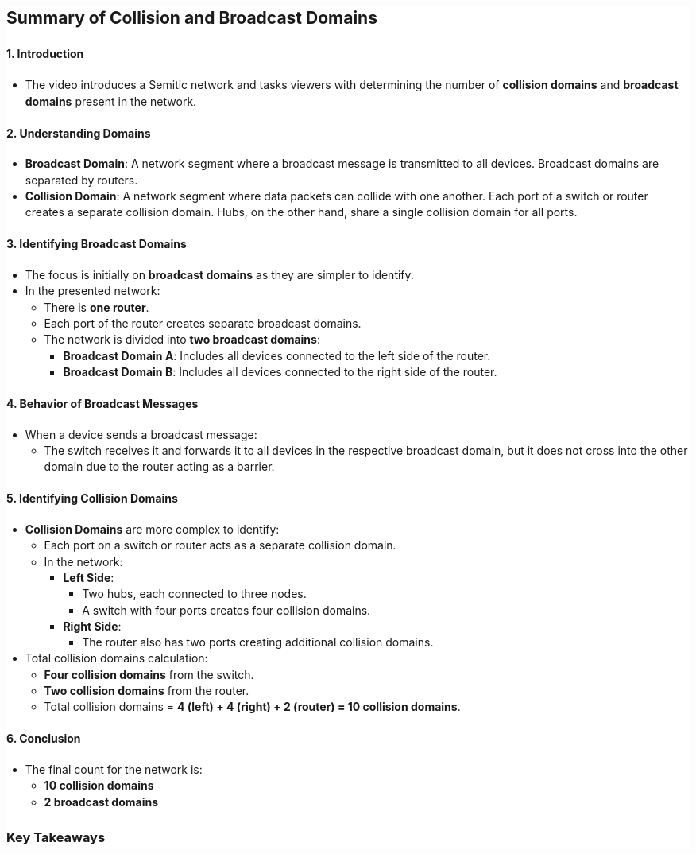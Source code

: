 ## Summary of Collision and Broadcast Domains

#### 1. Introduction

- The video introduces a Semitic network and tasks viewers with determining the number of **collision domains** and **broadcast domains** present in the network.

#### 2. Understanding Domains

- **Broadcast Domain**: A network segment where a broadcast message is transmitted to all devices. Broadcast domains are separated by routers.
- **Collision Domain**: A network segment where data packets can collide with one another. Each port of a switch or router creates a separate collision domain. Hubs, on the other hand, share a single collision domain for all ports.

#### 3. Identifying Broadcast Domains

- The focus is initially on **broadcast domains** as they are simpler to identify.
- In the presented network:
    - There is **one router**.
    - Each port of the router creates separate broadcast domains.
    - The network is divided into **two broadcast domains**:
        - **Broadcast Domain A**: Includes all devices connected to the left side of the router.
        - **Broadcast Domain B**: Includes all devices connected to the right side of the router.

#### 4. Behavior of Broadcast Messages

- When a device sends a broadcast message:
    - The switch receives it and forwards it to all devices in the respective broadcast domain, but it does not cross into the other domain due to the router acting as a barrier.

#### 5. Identifying Collision Domains

- **Collision Domains** are more complex to identify:
    - Each port on a switch or router acts as a separate collision domain.
    - In the network:
        - **Left Side**:
            - Two hubs, each connected to three nodes.
            - A switch with four ports creates four collision domains.
        - **Right Side**:
            - The router also has two ports creating additional collision domains.
- Total collision domains calculation:
    - **Four collision domains** from the switch.
    - **Two collision domains** from the router.
    - Total collision domains = **4 (left) + 4 (right) + 2 (router) = 10 collision domains**.

#### 6. Conclusion

- The final count for the network is:
    - **10 collision domains**
    - **2 broadcast domains**

### Key Takeaways
